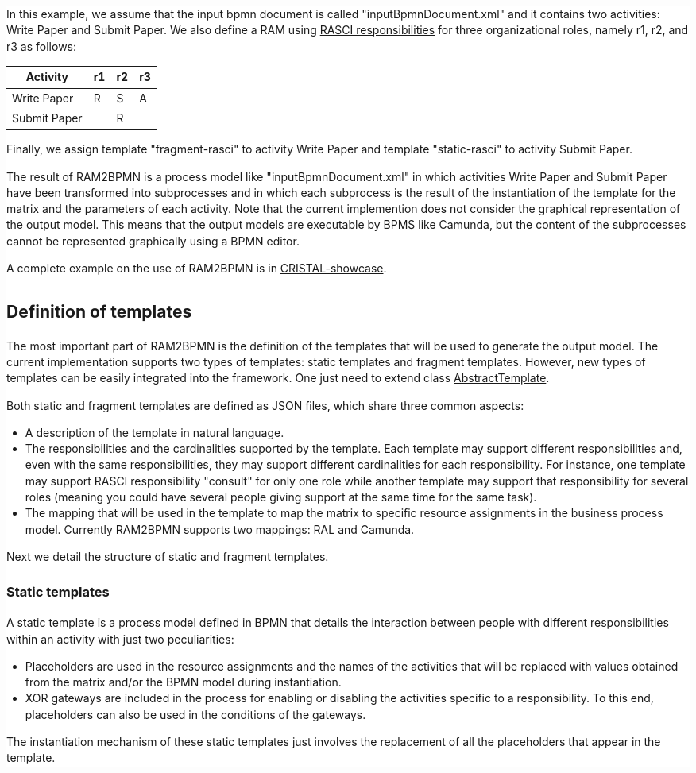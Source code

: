 In this example, we assume that the input bpmn document is called "inputBpmnDocument.xml" and it contains two activities: Write Paper and Submit Paper. We also define a RAM using [RASCI responsibilities](https://en.wikipedia.org/wiki/Responsibility_assignment_matrix#RASCI) for three organizational roles, namely r1, r2, and r3 as follows:

| Activity | r1 | r2 | r3 |
|---|---|---|---|
|Write Paper| R | S | A |
|Submit Paper|  | R | |

Finally, we assign template "fragment-rasci" to activity Write Paper and template "static-rasci" to activity Submit Paper.

The result of RAM2BPMN is a process model like "inputBpmnDocument.xml" in which activities Write Paper and Submit Paper have been transformed into subprocesses and in which each subprocess is the result of the instantiation of the template for the matrix and the parameters of each activity. Note that the current implemention does not consider the graphical representation of the output model. This means that the output models are executable by BPMS like [Camunda](http://camunda.org), but the content of the subprocesses cannot be represented graphically using a BPMN editor.

A complete example on the use of RAM2BPMN is in [CRISTAL-showcase](http://github.com/isa-group/cristal-showcase).

## Definition of templates

The most important part of RAM2BPMN is the definition of the templates that will be used to generate the output model. The current implementation supports two types of templates: static templates and fragment templates. However, new types of templates can be easily integrated into the framework. One just need to extend class [AbstractTemplate](src/main/java/es/us/isa/cristal/ram2bpmn/templates/AbstractTemplate.java). 

Both static and fragment templates are defined as JSON files, which share three common aspects:
- A description of the template in natural language.
- The responsibilities and the cardinalities supported by the template. Each template may support different responsibilities and, even with the same responsibilities, they may support different cardinalities for each responsibility. For instance, one template may support RASCI responsibility "consult" for only one role while another template may support that responsibility for several roles (meaning you could have several people giving support at the same time for the same task).
- The mapping that will be used in the template to map the matrix to specific resource assignments in the business process model. Currently RAM2BPMN supports two mappings: RAL and Camunda.

Next we detail the structure of static and fragment templates.

### Static templates

A static template is a process model defined in BPMN that details the interaction between people with different responsibilities within an activity with just two peculiarities:
- Placeholders are used in the resource assignments and the names of the activities that will be replaced with values obtained from the matrix and/or the BPMN model during instantiation.
- XOR gateways are included in the process for enabling or disabling the activities specific to a responsibility. To this end, placeholders can also be used in the conditions of the gateways.

The instantiation mechanism of these static templates just involves the replacement of all the placeholders that appear in the template.
